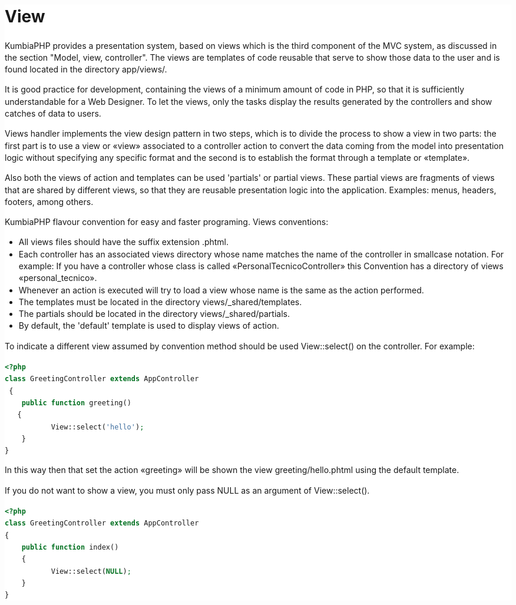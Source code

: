 # View

KumbiaPHP provides a presentation system, based on views which is the third component of the MVC system, as discussed in the section "Model, view, controller". The views are templates of code reusable that serve to show those data to the user and is found located in the directory app/views/.

It is good practice for development, containing the views of a minimum amount of code in PHP, so that it is sufficiently understandable for a Web Designer. To let the views, only the tasks display the results generated by the controllers and show catches of data to users.

Views handler implements the view design pattern in two steps, which is to divide the process to show a view in two parts: the first part is to use a view or «view» associated to a controller action to convert the data coming from the model into presentation logic without specifying any specific format and the second is to establish the format through a template or «template».

Also both the views of action and templates can be used 'partials' or partial views. These partial views are fragments of views that are shared by different views, so that they are reusable presentation logic into the application. Examples: menus, headers, footers, among others.

KumbiaPHP flavour convention for easy and faster programing. Views conventions:

- All views files should have the suffix extension .phtml.
- Each controller has an associated views directory whose name matches the name of the controller in smallcase notation. For example: If you have a controller whose class is called «PersonalTecnicoController» this Convention has a directory of views «personal_tecnico».
- Whenever an action is executed will try to load a view whose name is the same as the action performed.
- The templates must be located in the directory views/_shared/templates.
- The partials should be located in the directory views/_shared/partials.
- By default, the 'default' template is used to display views of action.

To indicate a different view assumed by convention method should be used View::select() on the controller. For example:

```php
<?php  
class GreetingController extends AppController
 {  
    public function greeting()
   {   
           View::select('hello');   
    }  
}
```

In this way then that set the action «greeting» will be shown the view greeting/hello.phtml using the default template.

If you do not want to show a view, you must only pass NULL as an argument of View::select().

```php
<?php  
class GreetingController extends AppController 
{  
    public function index()
    {   
           View::select(NULL);   
    }  
}  
```
